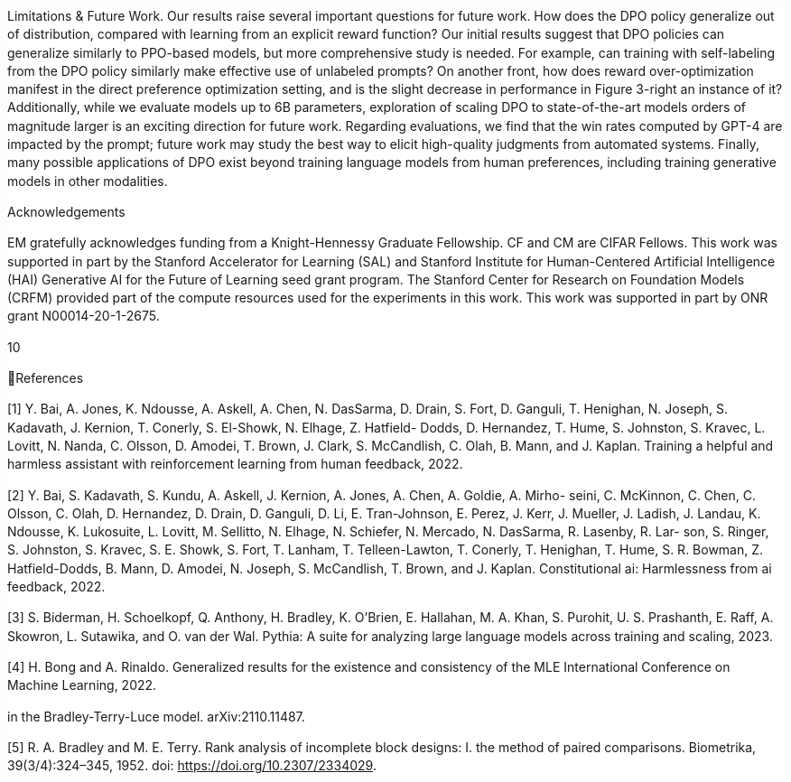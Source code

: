 Limitations & Future Work. Our results raise several important questions for future work. How
does the DPO policy generalize out of distribution, compared with learning from an explicit reward
function? Our initial results suggest that DPO policies can generalize similarly to PPO-based models,
but more comprehensive study is needed. For example, can training with self-labeling from the
DPO policy similarly make effective use of unlabeled prompts? On another front, how does reward
over-optimization manifest in the direct preference optimization setting, and is the slight decrease
in performance in Figure 3-right an instance of it? Additionally, while we evaluate models up to
6B parameters, exploration of scaling DPO to state-of-the-art models orders of magnitude larger is
an exciting direction for future work. Regarding evaluations, we find that the win rates computed
by GPT-4 are impacted by the prompt; future work may study the best way to elicit high-quality
judgments from automated systems. Finally, many possible applications of DPO exist beyond training
language models from human preferences, including training generative models in other modalities.

Acknowledgements

EM gratefully acknowledges funding from a Knight-Hennessy Graduate Fellowship. CF and CM
are CIFAR Fellows. This work was supported in part by the Stanford Accelerator for Learning
(SAL) and Stanford Institute for Human-Centered Artificial Intelligence (HAI) Generative AI for the
Future of Learning seed grant program. The Stanford Center for Research on Foundation Models
(CRFM) provided part of the compute resources used for the experiments in this work. This work
was supported in part by ONR grant N00014-20-1-2675.

10

References

[1] Y. Bai, A. Jones, K. Ndousse, A. Askell, A. Chen, N. DasSarma, D. Drain, S. Fort, D. Ganguli,
T. Henighan, N. Joseph, S. Kadavath, J. Kernion, T. Conerly, S. El-Showk, N. Elhage, Z. Hatfield-
Dodds, D. Hernandez, T. Hume, S. Johnston, S. Kravec, L. Lovitt, N. Nanda, C. Olsson,
D. Amodei, T. Brown, J. Clark, S. McCandlish, C. Olah, B. Mann, and J. Kaplan. Training a
helpful and harmless assistant with reinforcement learning from human feedback, 2022.

[2] Y. Bai, S. Kadavath, S. Kundu, A. Askell, J. Kernion, A. Jones, A. Chen, A. Goldie, A. Mirho-
seini, C. McKinnon, C. Chen, C. Olsson, C. Olah, D. Hernandez, D. Drain, D. Ganguli, D. Li,
E. Tran-Johnson, E. Perez, J. Kerr, J. Mueller, J. Ladish, J. Landau, K. Ndousse, K. Lukosuite,
L. Lovitt, M. Sellitto, N. Elhage, N. Schiefer, N. Mercado, N. DasSarma, R. Lasenby, R. Lar-
son, S. Ringer, S. Johnston, S. Kravec, S. E. Showk, S. Fort, T. Lanham, T. Telleen-Lawton,
T. Conerly, T. Henighan, T. Hume, S. R. Bowman, Z. Hatfield-Dodds, B. Mann, D. Amodei,
N. Joseph, S. McCandlish, T. Brown, and J. Kaplan. Constitutional ai: Harmlessness from ai
feedback, 2022.

[3] S. Biderman, H. Schoelkopf, Q. Anthony, H. Bradley, K. O’Brien, E. Hallahan, M. A. Khan,
S. Purohit, U. S. Prashanth, E. Raff, A. Skowron, L. Sutawika, and O. van der Wal. Pythia: A
suite for analyzing large language models across training and scaling, 2023.

[4] H. Bong and A. Rinaldo. Generalized results for the existence and consistency of the MLE
International Conference on Machine Learning, 2022.

in the Bradley-Terry-Luce model.
arXiv:2110.11487.

[5] R. A. Bradley and M. E. Terry. Rank analysis of incomplete block designs: I. the method of
paired comparisons. Biometrika, 39(3/4):324–345, 1952. doi: https://doi.org/10.2307/2334029.
